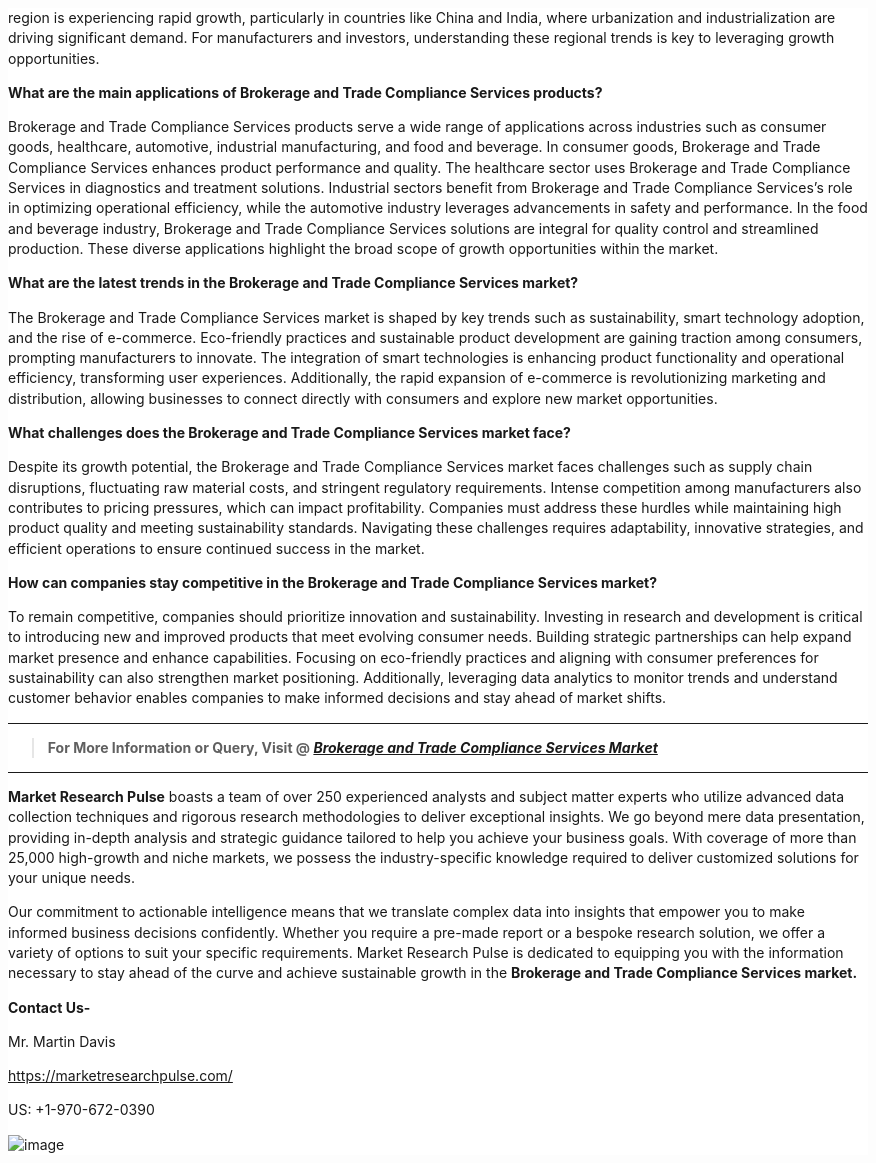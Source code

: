region is experiencing rapid growth, particularly in countries like China and India, where urbanization and industrialization are driving significant demand. For manufacturers and investors, understanding these regional trends is key to leveraging growth opportunities.</p><p><strong>What are the main applications of Brokerage and Trade Compliance Services products?</strong></p><p>Brokerage and Trade Compliance Services products serve a wide range of applications across industries such as consumer goods, healthcare, automotive, industrial manufacturing, and food and beverage. In consumer goods, Brokerage and Trade Compliance Services enhances product performance and quality. The healthcare sector uses Brokerage and Trade Compliance Services in diagnostics and treatment solutions. Industrial sectors benefit from Brokerage and Trade Compliance Services&rsquo;s role in optimizing operational efficiency, while the automotive industry leverages advancements in safety and performance. In the food and beverage industry, Brokerage and Trade Compliance Services solutions are integral for quality control and streamlined production. These diverse applications highlight the broad scope of growth opportunities within the market.</p><p><strong>What are the latest trends in the Brokerage and Trade Compliance Services market?</strong></p><p>The Brokerage and Trade Compliance Services market is shaped by key trends such as sustainability, smart technology adoption, and the rise of e-commerce. Eco-friendly practices and sustainable product development are gaining traction among consumers, prompting manufacturers to innovate. The integration of smart technologies is enhancing product functionality and operational efficiency, transforming user experiences. Additionally, the rapid expansion of e-commerce is revolutionizing marketing and distribution, allowing businesses to connect directly with consumers and explore new market opportunities.</p><p><strong>What challenges does the Brokerage and Trade Compliance Services market face?</strong></p><p>Despite its growth potential, the Brokerage and Trade Compliance Services market faces challenges such as supply chain disruptions, fluctuating raw material costs, and stringent regulatory requirements. Intense competition among manufacturers also contributes to pricing pressures, which can impact profitability. Companies must address these hurdles while maintaining high product quality and meeting sustainability standards. Navigating these challenges requires adaptability, innovative strategies, and efficient operations to ensure continued success in the market.</p><p><strong>How can companies stay competitive in the Brokerage and Trade Compliance Services market?</strong></p><p>To remain competitive, companies should prioritize innovation and sustainability. Investing in research and development is critical to introducing new and improved products that meet evolving consumer needs. Building strategic partnerships can help expand market presence and enhance capabilities. Focusing on eco-friendly practices and aligning with consumer preferences for sustainability can also strengthen market positioning. Additionally, leveraging data analytics to monitor trends and understand customer behavior enables companies to make informed decisions and stay ahead of market shifts.</p><hr /><blockquote><p><strong>For More Information or Query, Visit @&nbsp;<em><a href="https://marketresearchpulse.com/report/69722/brokerage-and-trade-compliance-services-market?utm_source=Linkedin&utm_medium=025">Brokerage and Trade Compliance Services Market</a></em></strong></p></blockquote><hr /><p><strong>Market Research Pulse</strong> boasts a team of over 250 experienced analysts and subject matter experts who utilize advanced data collection techniques and rigorous research methodologies to deliver exceptional insights. We go beyond mere data presentation, providing in-depth analysis and strategic guidance tailored to help you achieve your business goals. With coverage of more than 25,000 high-growth and niche markets, we possess the industry-specific knowledge required to deliver customized solutions for your unique needs.</p><p>Our commitment to actionable intelligence means that we translate complex data into insights that empower you to make informed business decisions confidently. Whether you require a pre-made report or a bespoke research solution, we offer a variety of options to suit your specific requirements. Market Research Pulse is dedicated to equipping you with the information necessary to stay ahead of the curve and achieve sustainable growth in the <strong>Brokerage and Trade Compliance Services market.</strong></p><p><strong>Contact Us-</strong></p><p>Mr. Martin Davis</p><p>https://marketresearchpulse.com/</p><p>US: +1-970-672-0390</p>
![image](https://github.com/user-attachments/assets/fb021597-a4a1-47c6-a9ca-89376b779bc9)
